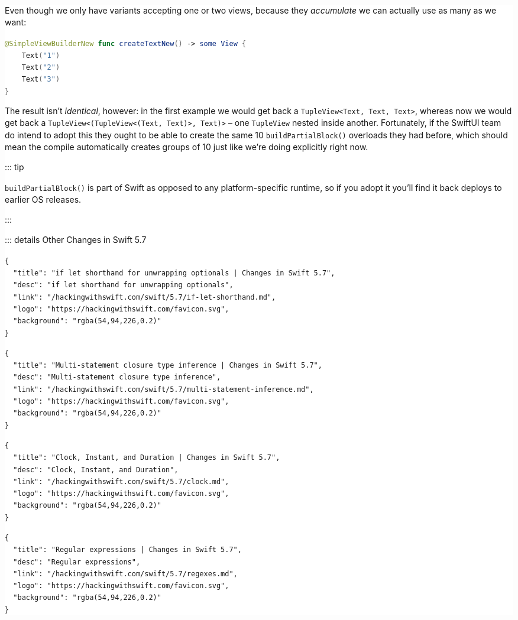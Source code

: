 Even though we only have variants accepting one or two views, because they *accumulate* we can actually use as many as we want:

```swift
@SimpleViewBuilderNew func createTextNew() -> some View {
    Text("1")
    Text("2")
    Text("3")
}
```

The result isn’t *identical*, however: in the first example we would get back a `TupleView<Text, Text, Text>`, whereas now we would get back a `TupleView<(TupleView<(Text, Text)>, Text)>` – one `TupleView` nested inside another. Fortunately, if the SwiftUI team do intend to adopt this they ought to be able to create the same 10 `buildPartialBlock()` overloads they had before, which should mean the compile automatically creates groups of 10 just like we’re doing explicitly right now.

::: tip

`buildPartialBlock()` is part of Swift as opposed to any platform-specific runtime, so if you adopt it you’ll find it back deploys to earlier OS releases.

:::


::: details Other Changes in Swift 5.7

```component VPCard
{
  "title": "if let shorthand for unwrapping optionals | Changes in Swift 5.7",
  "desc": "if let shorthand for unwrapping optionals",
  "link": "/hackingwithswift.com/swift/5.7/if-let-shorthand.md",
  "logo": "https://hackingwithswift.com/favicon.svg",
  "background": "rgba(54,94,226,0.2)"
}
```

```component VPCard
{
  "title": "Multi-statement closure type inference | Changes in Swift 5.7",
  "desc": "Multi-statement closure type inference",
  "link": "/hackingwithswift.com/swift/5.7/multi-statement-inference.md",
  "logo": "https://hackingwithswift.com/favicon.svg",
  "background": "rgba(54,94,226,0.2)"
}
```

```component VPCard
{
  "title": "Clock, Instant, and Duration | Changes in Swift 5.7",
  "desc": "Clock, Instant, and Duration",
  "link": "/hackingwithswift.com/swift/5.7/clock.md",
  "logo": "https://hackingwithswift.com/favicon.svg",
  "background": "rgba(54,94,226,0.2)"
}
```

```component VPCard
{
  "title": "Regular expressions | Changes in Swift 5.7",
  "desc": "Regular expressions",
  "link": "/hackingwithswift.com/swift/5.7/regexes.md",
  "logo": "https://hackingwithswift.com/favicon.svg",
  "background": "rgba(54,94,226,0.2)"
}
```

